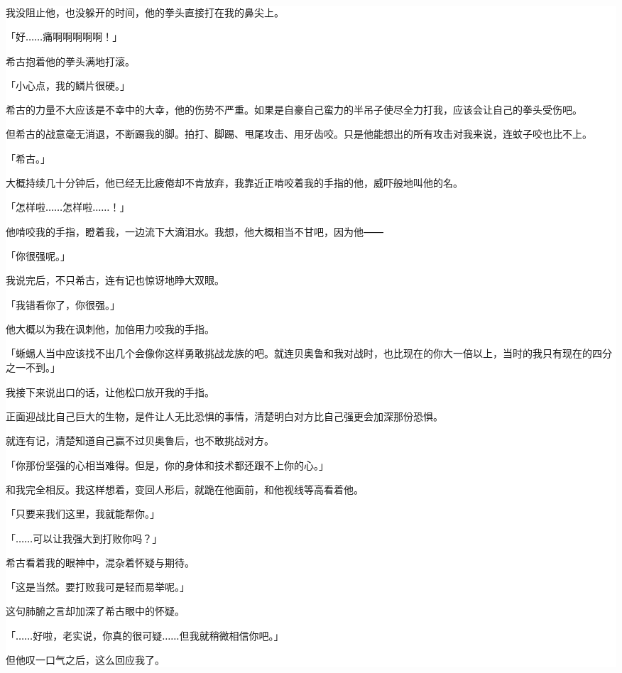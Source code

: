 我没阻止他，也没躲开的时间，他的拳头直接打在我的鼻尖上。

「好……痛啊啊啊啊啊！」

希古抱着他的拳头满地打滚。

「小心点，我的鳞片很硬。」

希古的力量不大应该是不幸中的大幸，他的伤势不严重。如果是自豪自己蛮力的半吊子使尽全力打我，应该会让自己的拳头受伤吧。

但希古的战意毫无消退，不断踢我的脚。拍打、脚踢、甩尾攻击、用牙齿咬。只是他能想出的所有攻击对我来说，连蚊子咬也比不上。

「希古。」

大概持续几十分钟后，他已经无比疲倦却不肯放弃，我靠近正啃咬着我的手指的他，威吓般地叫他的名。

「怎样啦……怎样啦……！」

他啃咬我的手指，瞪着我，一边流下大滴泪水。我想，他大概相当不甘吧，因为他——

「你很强呢。」

我说完后，不只希古，连有记也惊讶地睁大双眼。

「我错看你了，你很强。」

他大概以为我在讽刺他，加倍用力咬我的手指。

「蜥蜴人当中应该找不出几个会像你这样勇敢挑战龙族的吧。就连贝奥鲁和我对战时，也比现在的你大一倍以上，当时的我只有现在的四分之一不到。」

我接下来说出口的话，让他松口放开我的手指。

正面迎战比自己巨大的生物，是件让人无比恐惧的事情，清楚明白对方比自己强更会加深那份恐惧。

就连有记，清楚知道自己赢不过贝奥鲁后，也不敢挑战对方。

「你那份坚强的心相当难得。但是，你的身体和技术都还跟不上你的心。」

和我完全相反。我这样想着，变回人形后，就跪在他面前，和他视线等高看着他。

「只要来我们这里，我就能帮你。」

「……可以让我强大到打败你吗？」

希古看着我的眼神中，混杂着怀疑与期待。

「这是当然。要打败我可是轻而易举呢。」

这句肺腑之言却加深了希古眼中的怀疑。

「……好啦，老实说，你真的很可疑……但我就稍微相信你吧。」

但他叹一口气之后，这么回应我了。

